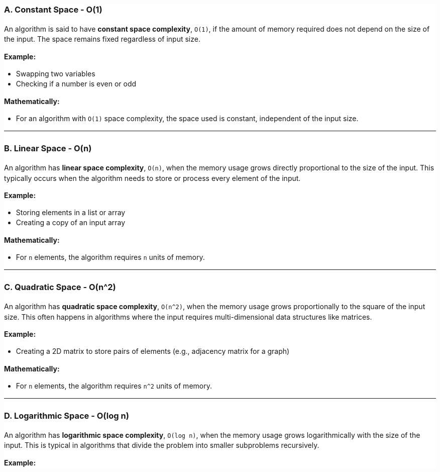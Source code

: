 
### **A. Constant Space - O(1)**

An algorithm is said to have **constant space complexity**, `O(1)`, if the amount of memory required does not depend on the size of the input. The space remains fixed regardless of input size.

**Example:**

- Swapping two variables
- Checking if a number is even or odd

**Mathematically:**

- For an algorithm with `O(1)` space complexity, the space used is constant, independent of the input size.

---

### **B. Linear Space - O(n)**

An algorithm has **linear space complexity**, `O(n)`, when the memory usage grows directly proportional to the size of the input. This typically occurs when the algorithm needs to store or process every element of the input.

**Example:**

- Storing elements in a list or array
- Creating a copy of an input array

**Mathematically:**

- For `n` elements, the algorithm requires `n` units of memory.

---

### **C. Quadratic Space - O(n^2)**

An algorithm has **quadratic space complexity**, `O(n^2)`, when the memory usage grows proportionally to the square of the input size. This often happens in algorithms where the input requires multi-dimensional data structures like matrices.

**Example:**

- Creating a 2D matrix to store pairs of elements (e.g., adjacency matrix for a graph)

**Mathematically:**

- For `n` elements, the algorithm requires `n^2` units of memory.

---

### **D. Logarithmic Space - O(log n)**

An algorithm has **logarithmic space complexity**, `O(log n)`, when the memory usage grows logarithmically with the size of the input. This is typical in algorithms that divide the problem into smaller subproblems recursively.

**Example:**
